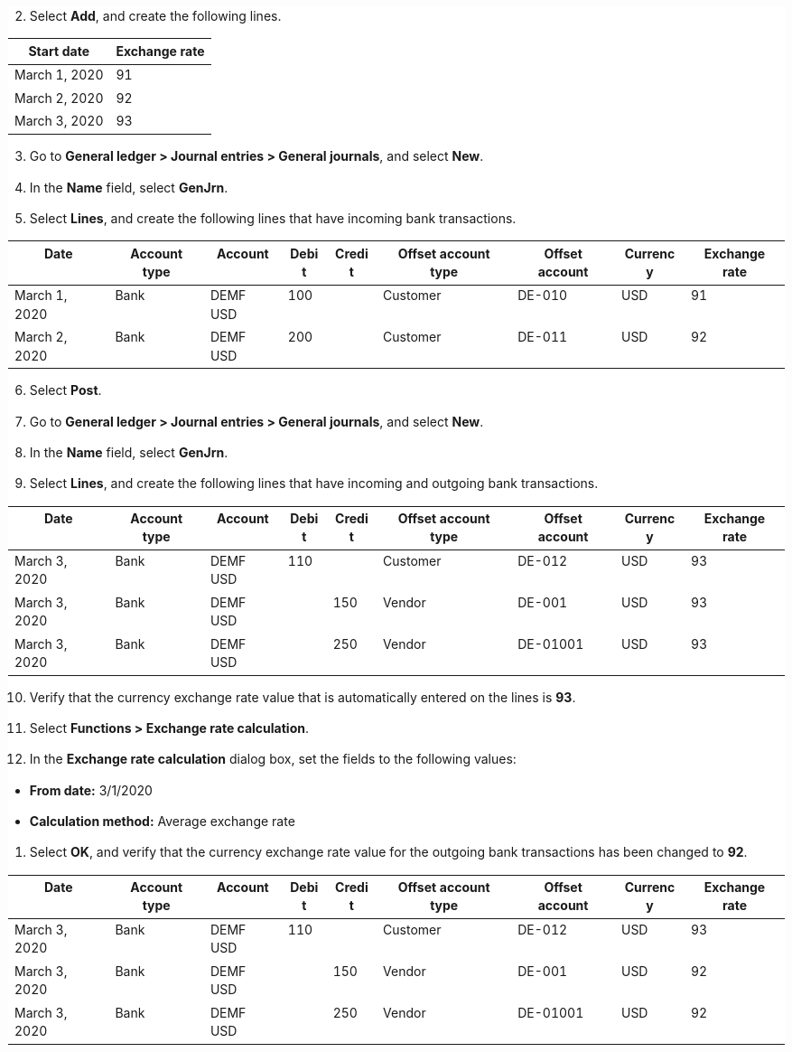 2.  Select **Add**, and create the following lines.

| **Start date** | **Exchange rate** |
|----------------|-------------------|
| March 1, 2020  | 91                |
| March 2, 2020  | 92                |
| March 3, 2020  | 93                |

3.  Go to **General ledger \> Journal entries \> General journals**, and select
    **New**.

4.  In the **Name** field, select **GenJrn**.

5.  Select **Lines**, and create the following lines that have incoming bank
    transactions.

| **Date**      | **Account type** | **Account** | **Debit** | **Credit** | **Offset account type** | **Offset account** | **Currency** | **Exchange rate** |
|---------------|------------------|-------------|-----------|------------|-------------------------|--------------------|--------------|-------------------|
| March 1, 2020 | Bank             | DEMF USD    | 100       |            | Customer                | DE-010             | USD          | 91                |
| March 2, 2020 | Bank             | DEMF USD    | 200       |            | Customer                | DE-011             | USD          | 92                |

6.  Select **Post**.

7.  Go to **General ledger \> Journal entries \> General journals**, and select
    **New**.

8.  In the **Name** field, select **GenJrn**.

9.  Select **Lines**, and create the following lines that have incoming and
    outgoing bank transactions.

| **Date**      | **Account type** | **Account** | **Debit** | **Credit** | **Offset account type** | **Offset account** | **Currency** | **Exchange rate** |
|---------------|------------------|-------------|-----------|------------|-------------------------|--------------------|--------------|-------------------|
| March 3, 2020 | Bank             | DEMF USD    | 110       |            | Customer                | DE-012             | USD          | 93                |
| March 3, 2020 | Bank             | DEMF USD    |           | 150        | Vendor                  | DE-001             | USD          | 93                |
| March 3, 2020 | Bank             | DEMF USD    |           | 250        | Vendor                  | DE-01001           | USD          | 93                |

10. Verify that the currency exchange rate value that is automatically entered
    on the lines is **93**.

11. Select **Functions \> Exchange rate calculation**.

12. In the **Exchange rate calculation** dialog box, set the fields to the
    following values:

-   **From date:** 3/1/2020

-   **Calculation method:** Average exchange rate

1.  Select **OK**, and verify that the currency exchange rate value for the
    outgoing bank transactions has been changed to **92**.

| **Date**      | **Account type** | **Account** | **Debit** | **Credit** | **Offset account type** | **Offset account** | **Currency** | **Exchange rate** |
|---------------|------------------|-------------|-----------|------------|-------------------------|--------------------|--------------|-------------------|
| March 3, 2020 | Bank             | DEMF USD    | 110       |            | Customer                | DE-012             | USD          | 93                |
| March 3, 2020 | Bank             | DEMF USD    |           | 150        | Vendor                  | DE-001             | USD          | 92                |
| March 3, 2020 | Bank             | DEMF USD    |           | 250        | Vendor                  | DE-01001           | USD          | 92                |
